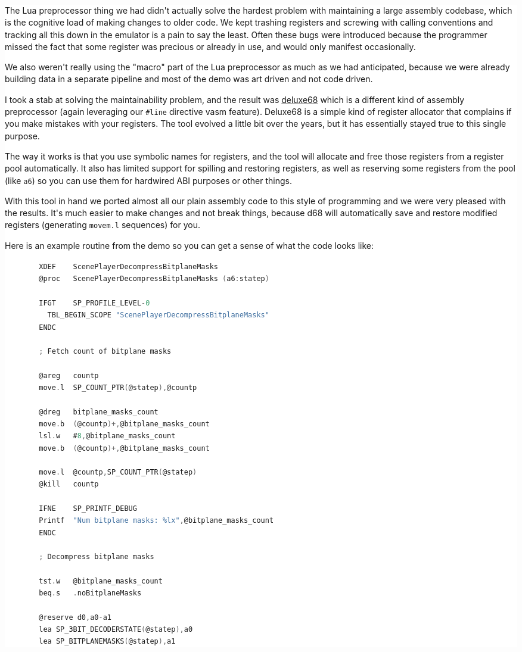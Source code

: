 The Lua preprocessor thing we had didn't actually solve the hardest problem
with maintaining a large assembly codebase, which is the cognitive load of
making changes to older code. We kept trashing registers and screwing with
calling conventions and tracking all this down in the emulator is a pain to say
the least. Often these bugs were introduced because the programmer missed the
fact that some register was precious or already in use, and would only manifest
occasionally.

We also weren't really using the "macro" part of the Lua preprocessor as much
as we had anticipated, because we were already building data in a separate
pipeline and most of the demo was art driven and not code driven.

I took a stab at solving the maintainability problem, and the result was
[deluxe68](https://github.com/deplinenoise/deluxe68) which is a different
kind of assembly preprocessor (again leveraging our `#line` directive
vasm feature). Deluxe68 is a simple kind of register allocator that complains
if you make mistakes with your registers. The tool evolved a little bit over
the years, but it has essentially stayed true to this single purpose.

The way it works is that you use symbolic names for registers, and the tool
will allocate and free those registers from a register pool automatically.
It also has limited support for spilling and restoring registers, as well
as reserving some registers from the pool (like `a6`) so you can use them
for hardwired ABI purposes or other things.

With this tool in hand we ported almost all our plain assembly code to this
style of programming and we were very pleased with the results. It's much
easier to make changes and not break things, because d68 will automatically
save and restore modified registers (generating `movem.l` sequences) for you.

Here is an example routine from the demo so you can get a sense of what the
code looks like:

```C
        XDEF	ScenePlayerDecompressBitplaneMasks
        @proc	ScenePlayerDecompressBitplaneMasks (a6:statep)

        IFGT	SP_PROFILE_LEVEL-0
          TBL_BEGIN_SCOPE "ScenePlayerDecompressBitplaneMasks"
        ENDC

        ; Fetch count of bitplane masks

        @areg	countp
        move.l	SP_COUNT_PTR(@statep),@countp

        @dreg	bitplane_masks_count
        move.b	(@countp)+,@bitplane_masks_count
        lsl.w	#8,@bitplane_masks_count
        move.b	(@countp)+,@bitplane_masks_count

        move.l	@countp,SP_COUNT_PTR(@statep)
        @kill	countp

        IFNE	SP_PRINTF_DEBUG
        Printf	"Num bitplane masks: %lx",@bitplane_masks_count
        ENDC

        ; Decompress bitplane masks

        tst.w	@bitplane_masks_count
        beq.s	.noBitplaneMasks

        @reserve d0,a0-a1
        lea	SP_3BIT_DECODERSTATE(@statep),a0
        lea	SP_BITPLANEMASKS(@statep),a1
```